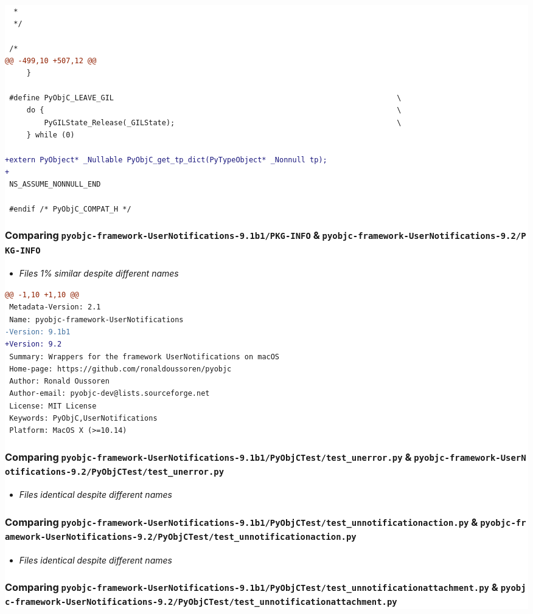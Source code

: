 ```diff
  *
  */
 
 /*
@@ -499,10 +507,12 @@
     }
 
 #define PyObjC_LEAVE_GIL                                                                 \
     do {                                                                                 \
         PyGILState_Release(_GILState);                                                   \
     } while (0)
 
+extern PyObject* _Nullable PyObjC_get_tp_dict(PyTypeObject* _Nonnull tp);
+
 NS_ASSUME_NONNULL_END
 
 #endif /* PyObjC_COMPAT_H */
```

### Comparing `pyobjc-framework-UserNotifications-9.1b1/PKG-INFO` & `pyobjc-framework-UserNotifications-9.2/PKG-INFO`

 * *Files 1% similar despite different names*

```diff
@@ -1,10 +1,10 @@
 Metadata-Version: 2.1
 Name: pyobjc-framework-UserNotifications
-Version: 9.1b1
+Version: 9.2
 Summary: Wrappers for the framework UserNotifications on macOS
 Home-page: https://github.com/ronaldoussoren/pyobjc
 Author: Ronald Oussoren
 Author-email: pyobjc-dev@lists.sourceforge.net
 License: MIT License
 Keywords: PyObjC,UserNotifications
 Platform: MacOS X (>=10.14)
```

### Comparing `pyobjc-framework-UserNotifications-9.1b1/PyObjCTest/test_unerror.py` & `pyobjc-framework-UserNotifications-9.2/PyObjCTest/test_unerror.py`

 * *Files identical despite different names*

### Comparing `pyobjc-framework-UserNotifications-9.1b1/PyObjCTest/test_unnotificationaction.py` & `pyobjc-framework-UserNotifications-9.2/PyObjCTest/test_unnotificationaction.py`

 * *Files identical despite different names*

### Comparing `pyobjc-framework-UserNotifications-9.1b1/PyObjCTest/test_unnotificationattachment.py` & `pyobjc-framework-UserNotifications-9.2/PyObjCTest/test_unnotificationattachment.py`

